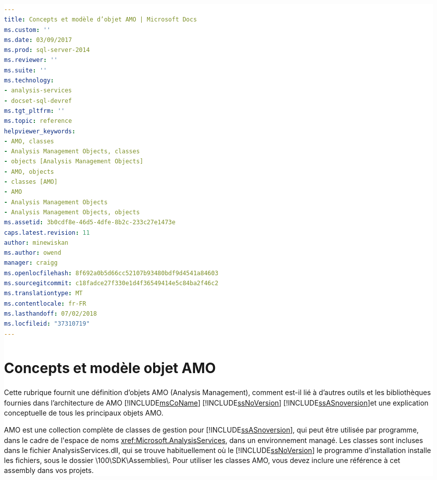 ```yaml
---
title: Concepts et modèle d’objet AMO | Microsoft Docs
ms.custom: ''
ms.date: 03/09/2017
ms.prod: sql-server-2014
ms.reviewer: ''
ms.suite: ''
ms.technology:
- analysis-services
- docset-sql-devref
ms.tgt_pltfrm: ''
ms.topic: reference
helpviewer_keywords:
- AMO, classes
- Analysis Management Objects, classes
- objects [Analysis Management Objects]
- AMO, objects
- classes [AMO]
- AMO
- Analysis Management Objects
- Analysis Management Objects, objects
ms.assetid: 3b0cdf8e-46d5-4dfe-8b2c-233c27e1473e
caps.latest.revision: 11
author: minewiskan
ms.author: owend
manager: craigg
ms.openlocfilehash: 8f692a0b5d66cc52107b93480bdf9d4541a84603
ms.sourcegitcommit: c18fadce27f330e1d4f36549414e5c84ba2f46c2
ms.translationtype: MT
ms.contentlocale: fr-FR
ms.lasthandoff: 07/02/2018
ms.locfileid: "37310719"
---
```

# <a name="amo-concepts-and-object-model"></a>Concepts et modèle objet AMO
  Cette rubrique fournit une définition d’objets AMO (Analysis Management), comment est-il lié à d’autres outils et les bibliothèques fournies dans l’architecture de AMO [!INCLUDE[msCoName](../../../includes/msconame-md.md)] [!INCLUDE[ssNoVersion](../../../includes/ssnoversion-md.md)] [!INCLUDE[ssASnoversion](../../../includes/ssasnoversion-md.md)]et une explication conceptuelle de tous les principaux objets AMO.  
  
 AMO est une collection complète de classes de gestion pour [!INCLUDE[ssASnoversion](../../../includes/ssasnoversion-md.md)], qui peut être utilisée par programme, dans le cadre de l'espace de noms <xref:Microsoft.AnalysisServices>, dans un environnement managé. Les classes sont incluses dans le fichier AnalysisServices.dll, qui se trouve habituellement où le [!INCLUDE[ssNoVersion](../../../includes/ssnoversion-md.md)] le programme d’installation installe les fichiers, sous le dossier \100\SDK\Assemblies\\. Pour utiliser les classes AMO, vous devez inclure une référence à cet assembly dans vos projets.  
  